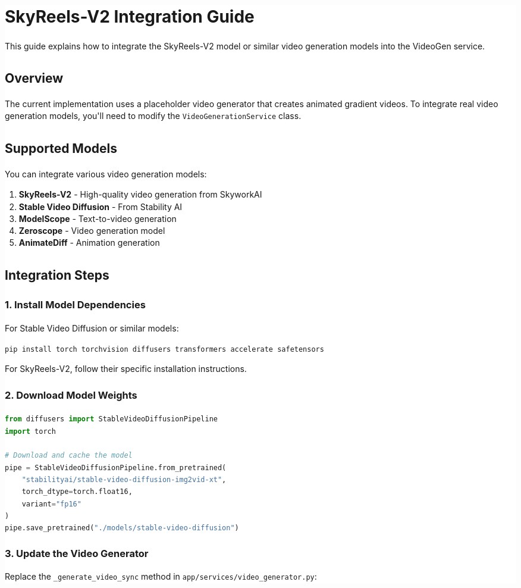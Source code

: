 # SkyReels-V2 Integration Guide

This guide explains how to integrate the SkyReels-V2 model or similar video generation models into the VideoGen service.

## Overview

The current implementation uses a placeholder video generator that creates animated gradient videos. To integrate real video generation models, you'll need to modify the `VideoGenerationService` class.

## Supported Models

You can integrate various video generation models:

1. **SkyReels-V2** - High-quality video generation from SkyworkAI
2. **Stable Video Diffusion** - From Stability AI
3. **ModelScope** - Text-to-video generation
4. **Zeroscope** - Video generation model
5. **AnimateDiff** - Animation generation

## Integration Steps

### 1. Install Model Dependencies

For Stable Video Diffusion or similar models:

```bash
pip install torch torchvision diffusers transformers accelerate safetensors
```

For SkyReels-V2, follow their specific installation instructions.

### 2. Download Model Weights

```python
from diffusers import StableVideoDiffusionPipeline
import torch

# Download and cache the model
pipe = StableVideoDiffusionPipeline.from_pretrained(
    "stabilityai/stable-video-diffusion-img2vid-xt",
    torch_dtype=torch.float16,
    variant="fp16"
)
pipe.save_pretrained("./models/stable-video-diffusion")
```

### 3. Update the Video Generator

Replace the `_generate_video_sync` method in `app/services/video_generator.py`:
